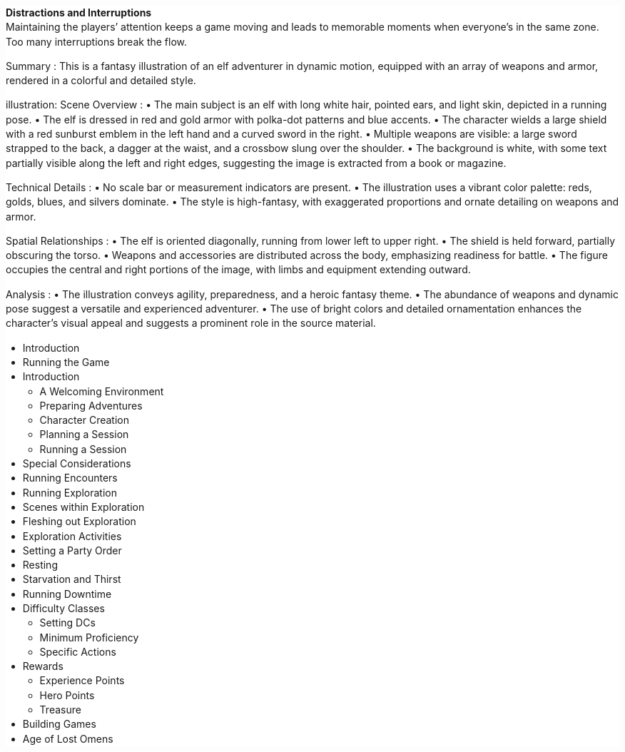 **Distractions and Interruptions**  
Maintaining the players’ attention keeps a game moving and leads to memorable moments when everyone’s in the same zone. Too many interruptions break the flow. 

Summary : This is a fantasy illustration of an elf adventurer in dynamic motion, equipped with an array of weapons and armor, rendered in a colorful and detailed style.

illustration:
Scene Overview :
  • The main subject is an elf with long white hair, pointed ears, and light skin, depicted in a running pose.
  • The elf is dressed in red and gold armor with polka-dot patterns and blue accents.
  • The character wields a large shield with a red sunburst emblem in the left hand and a curved sword in the right.
  • Multiple weapons are visible: a large sword strapped to the back, a dagger at the waist, and a crossbow slung over the shoulder.
  • The background is white, with some text partially visible along the left and right edges, suggesting the image is extracted from a book or magazine.

Technical Details :
  • No scale bar or measurement indicators are present.
  • The illustration uses a vibrant color palette: reds, golds, blues, and silvers dominate.
  • The style is high-fantasy, with exaggerated proportions and ornate detailing on weapons and armor.

Spatial Relationships :
  • The elf is oriented diagonally, running from lower left to upper right.
  • The shield is held forward, partially obscuring the torso.
  • Weapons and accessories are distributed across the body, emphasizing readiness for battle.
  • The figure occupies the central and right portions of the image, with limbs and equipment extending outward.

Analysis :
  • The illustration conveys agility, preparedness, and a heroic fantasy theme.
  • The abundance of weapons and dynamic pose suggest a versatile and experienced adventurer.
  • The use of bright colors and detailed ornamentation enhances the character’s visual appeal and suggests a prominent role in the source material. 

- Introduction
- Running the Game
- Introduction
  - A Welcoming Environment
  - Preparing Adventures
  - Character Creation
  - Planning a Session
  - Running a Session
- Special Considerations
- Running Encounters
- Running Exploration
- Scenes within Exploration
- Fleshing out Exploration
- Exploration Activities
- Setting a Party Order
- Resting
- Starvation and Thirst
- Running Downtime
- Difficulty Classes
  - Setting DCs
  - Minimum Proficiency
  - Specific Actions
- Rewards
  - Experience Points
  - Hero Points
  - Treasure
- Building Games
- Age of Lost Omens